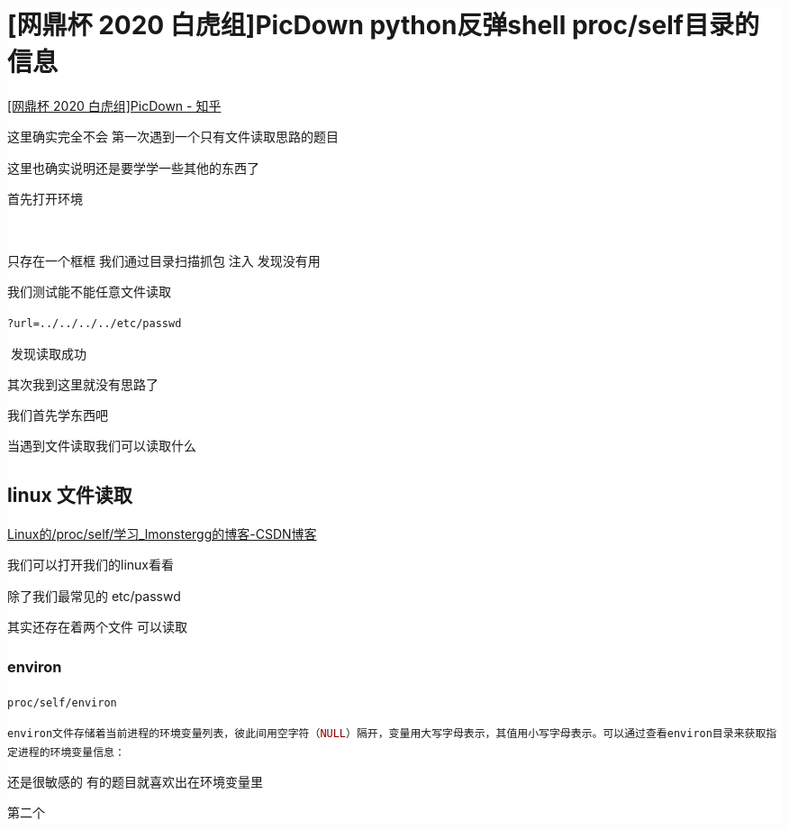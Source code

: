 # [网鼎杯 2020 白虎组]PicDown python反弹shell proc/self目录的信息

[[网鼎杯 2020 白虎组]PicDown - 知乎](https://zhuanlan.zhihu.com/p/427888190) 

这里确实完全不会 第一次遇到一个只有文件读取思路的题目

这里也确实说明还是要学学一些其他的东西了

首先打开环境



<img src="https://i-blog.csdnimg.cn/blog_migrate/a03714c6085d8f4fb6c3045ce8bc4c36.png" alt="" style="max-height:192px; box-sizing:content-box;" />


只存在一个框框 我们通过目录扫描抓包 注入 发现没有用

我们测试能不能任意文件读取



```cobol
?url=../../../../etc/passwd
```



<img src="https://i-blog.csdnimg.cn/blog_migrate/aea4fa2b7addf50d1b3ab998a723f445.png" alt="" style="max-height:554px; box-sizing:content-box;" />
发现读取成功

其次我到这里就没有思路了

我们首先学东西吧

当遇到文件读取我们可以读取什么

## linux 文件读取

 [Linux的/proc/self/学习_lmonstergg的博客-CSDN博客](https://blog.csdn.net/cjdgg/article/details/119860355) 

我们可以打开我们的linux看看

除了我们最常见的 etc/passwd

其实还存在着两个文件 可以读取

### environ

```cobol
proc/self/environ
```

```php
environ文件存储着当前进程的环境变量列表，彼此间用空字符（NULL）隔开，变量用大写字母表示，其值用小写字母表示。可以通过查看environ目录来获取指定进程的环境变量信息：
```

还是很敏感的 有的题目就喜欢出在环境变量里

第二个


